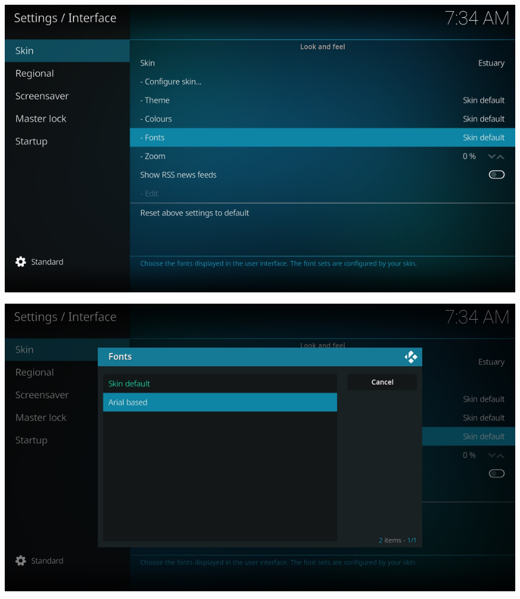 ![libreelec_font](/images/2022-05-04-raspberry_pi_3_party_os/libreelec_font.jpg)

![libreelec_arial_based](/images/2022-05-04-raspberry_pi_3_party_os/libreelec_arial_based.jpg)
